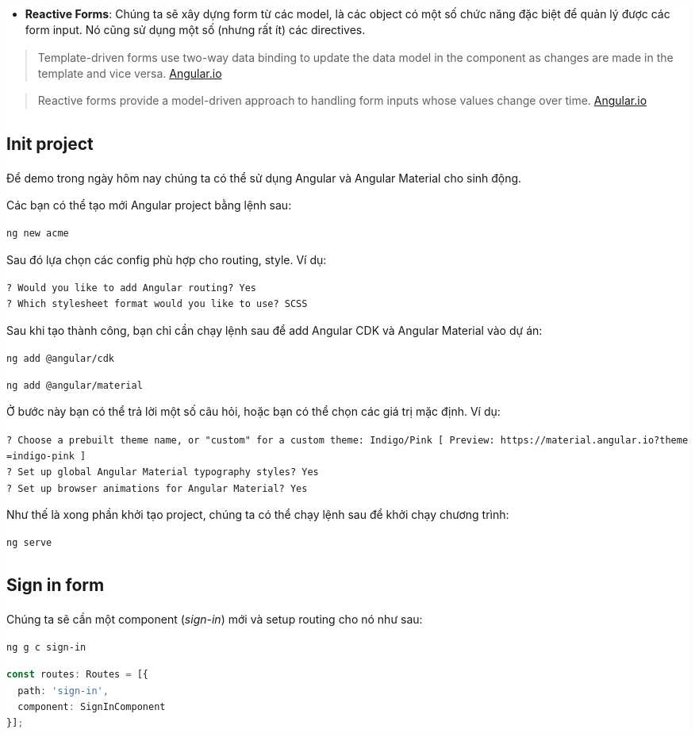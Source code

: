 - **Reactive Forms**: Chúng ta sẽ xây dựng form từ các model, là các object có một số chức năng đặc biệt để quản lý được các form input. Nó cũng sử dụng một số (nhưng rất ít) các directives.

> Template-driven forms use two-way data binding to update the data model in the component as changes are made in the template and vice versa. [Angular.io](https://angular.io/guide/forms)

> Reactive forms provide a model-driven approach to handling form inputs whose values change over time. [Angular.io](https://angular.io/guide/reactive-forms)

## Init project

Để demo trong ngày hôm nay chúng ta có thể sử dụng Angular và Angular Material cho sinh động.

Các bạn có thể tạo mới Angular project bằng lệnh sau:

```sh
ng new acme
```

Sau đó lựa chọn các config phù hợp cho routing, style. Ví dụ:

```
? Would you like to add Angular routing? Yes
? Which stylesheet format would you like to use? SCSS
```

Sau khi tạo thành công, bạn chỉ cần chạy lệnh sau để add Angular CDK và Angular Material vào dự án:

```sh
ng add @angular/cdk
```
```sh
ng add @angular/material
```
Ở bước này bạn có thể trả lời một số câu hỏi, hoặc bạn có thể chọn các giá trị mặc định. Ví dụ:
```
? Choose a prebuilt theme name, or "custom" for a custom theme: Indigo/Pink [ Preview: https://material.angular.io?theme=indigo-pink ]
? Set up global Angular Material typography styles? Yes
? Set up browser animations for Angular Material? Yes
```

Như thế là xong phần khởi tạo project, chúng ta có thể chạy lệnh sau để khởi chạy chương trình:

```sh
ng serve
```

## Sign in form

Chúng ta sẽ cần một component (*sign-in*) mới và setup routing cho nó như sau:

```sh
ng g c sign-in
```

```ts
const routes: Routes = [{
  path: 'sign-in',
  component: SignInComponent
}];
```
